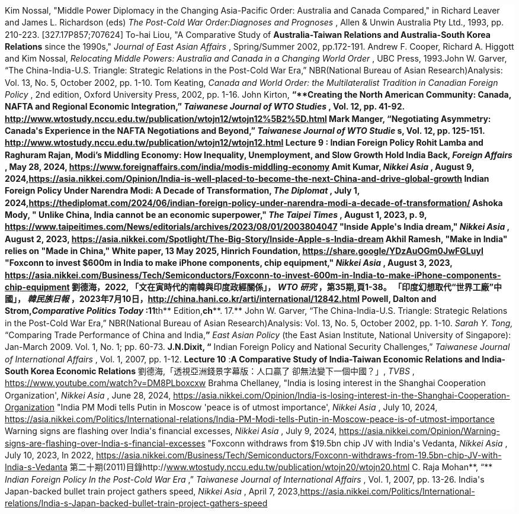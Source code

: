 Kim Nossal, "Middle Power Diplomacy in the Changing Asia-Pacific Order: Australia and Canada Compared," in Richard Leaver and James L. Richardson (eds) _The Post-Cold War Order:Diagnoses and Prognoses_ , Allen & Unwin Australia Pty Ltd., 1993, pp. 210-223. [327.17P857;707624]
To-hai Liou, "A Comparative Study of **Australia-Taiwan Relations and Australia-South Korea Relations** since the 1990s," _Journal of East Asian Affairs_ , Spring/Summer 2002, pp.172-191. 
Andrew F. Cooper, Richard A. Higgott and Kim Nossal, _Relocating Middle Powers: Australia and Canada in a Changing World Order_ , UBC Press, 1993.John W. Garver, “The China-India-U.S. Triangle: Strategic Relations in the Post-Cold War Era,” NBR(National Bureau of Asian Research)Analysis: Vol. 13, No. 5, October 2002, pp. 1-10.
Tom Keating, _Canada and World Order: the Multilateralist Tradition in Canadian Foreign Policy_ , 2nd edition, Oxford University Press, 2002, pp. 1-16.
John Kirton, **“****Creating the North American Community: Canada, NAFTA and Regional Economic Integration,” _Taiwanese Journal of WTO Studies_ , Vol. 12, pp. **41-92. http://www.wtostudy.nccu.edu.tw/publication/wtojn12/wtojn12%5B2%5D.html
Mark Manger, “**Negotiating Asymmetry: Canada's Experience in the NAFTA Negotiations and Beyond****,” _Taiwanese Journal of WTO Studie_ s, Vol. 12, pp. **125-151. http://www.wtostudy.nccu.edu.tw/publication/wtojn12/wtojn12.html
**Lecture 9** : **Indian Foreign Policy**
Rohit Lamba and Raghuram Rajan, Modi’s Middling Economy: How Inequality, Unemployment, and Slow Growth Hold India Back, _Foreign Affairs_ , May 28, 2024, https://www.foreignaffairs.com/india/modis-middling-economy
Amit Kumar, _Nikkei_ _Asia_ , August 9, 2024,https://asia.nikkei.com/Opinion/India-is-well-placed-to-become-the-next-China-and-drive-global-growth
Indian Foreign Policy Under Narendra Modi: A Decade of Transformation, _The Diplomat_ , July 1, 2024,https://thediplomat.com/2024/06/indian-foreign-policy-under-narendra-modi-a-decade-of-transformation/
**Ashoka Mody, "** Unlike China, India cannot be an economic superpower,"  _The Taipei Times_ , August 1, 2023, p. 9, https://www.taipeitimes.com/News/editorials/archives/2023/08/01/2003804047
"Inside Apple's India dream,"  _Nikkei Asia_ , August 2, 2023, https://asia.nikkei.com/Spotlight/The-Big-Story/Inside-Apple-s-India-dream
Akhil Ramesh, "Make in India" relies on "Made in China," White paper, 13 May 2025, Hinrich Foundation, https://share.google/YDzAuOGm0JwFGLuyI
"Foxconn to invest $600m in India to make iPhone components, chip equipment,"  _Nikkei Asia_ , August 3, 2023,  https://asia.nikkei.com/Business/Tech/Semiconductors/Foxconn-to-invest-600m-in-India-to-make-iPhone-components-chip-equipment
劉德海，2022, 「文在寅時代的南韓與印度政經關係」， _WTO_ _研究_ ，第35期,頁1-38。
「印度幻想取代“世界工廠”中國」， _韓民族日報_ ，2023年7月10日，http://china.hani.co.kr/arti/international/12842.html
Powell, Dalton and Strom,**_Comparative Politics Today_** :11**th** Edition,**ch****. 17.**
John W. Garver, “The China-India-U.S. Triangle: Strategic Relations in the Post-Cold War Era,” NBR(National Bureau of Asian Research)Analysis: Vol. 13, No. 5, October 2002, pp. 1-10.
_Sarah Y. Tong,_ “Comparing Trade Performance of China and India,**”** _East Asian Policy_ (the East Asian Institute, National University of Singapore): Jan-March 2009. Vol. 1, No. 1; pp. 60-73. 
**J.N.Dixit, “** Indian Foreign Policy and National Security Challenges,” _Taiwanese Journal of International Affairs_ , Vol. 1, 2007, pp. 1-12.
**Lecture 10** :**A Comparative Study of India-Taiwan Economic Relations and India-South Korea Economic Relations**
劉德海,「透視亞洲錢景字幕版：人口贏了 卻無法變下一個中國？」, _TVBS_ , https://www.youtube.com/watch?v=DM8PLboxcxw 
Brahma Chellaney, "India is losing interest in the Shanghai Cooperation Organization', _Nikkei Asia_ , June 28, 2024, https://asia.nikkei.com/Opinion/India-is-losing-interest-in-the-Shanghai-Cooperation-Organization
"India PM Modi tells Putin in Moscow 'peace is of utmost importance', _Nikkei Asia_ , July 10, 2024, https://asia.nikkei.com/Politics/International-relations/India-PM-Modi-tells-Putin-in-Moscow-peace-is-of-utmost-importance 
Warning signs are flashing over India's financial excesses, _Nikkei Asia_ , July 9, 2024, https://asia.nikkei.com/Opinion/Warning-signs-are-flashing-over-India-s-financial-excesses
"Foxconn withdraws from $19.5bn chip JV with India's Vedanta, _Nikkei_ _Asia_ , July 10, 2023, In 2022, https://asia.nikkei.com/Business/Tech/Semiconductors/Foxconn-withdraws-from-19.5bn-chip-JV-with-India-s-Vedanta
第二十期(2011)目錄http://www.wtostudy.nccu.edu.tw/publication/wtojn20/wtojn20.html
C. Raja Mohan**, “** _Indian Foreign Policy In the Post-Cold War Era_ ,” _Taiwanese Journal of International Affairs_ , Vol. 1, 2007, pp. 13-26.
India's Japan-backed bullet train project gathers speed, _Nikkei Asia_ , April 7, 2023,https://asia.nikkei.com/Politics/International-relations/India-s-Japan-backed-bullet-train-project-gathers-speed